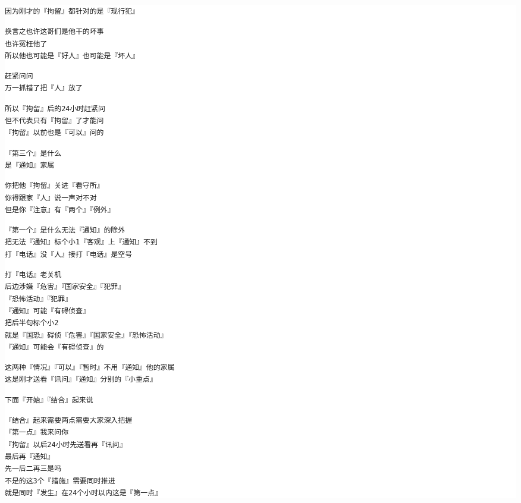 ```text
因为刚才的『拘留』都针对的是『现行犯』
```

```text
换言之也许这哥们是他干的坏事
也许冤枉他了
所以他也可能是『好人』也可能是『坏人』
```

```text
赶紧问问
万一抓错了把『人』放了
```

```text
所以『拘留』后的24小时赶紧问
但不代表只有『拘留』了才能问
『拘留』以前也是『可以』问的
```

```text
『第三个』是什么
是『通知』家属
```

```text
你把他『拘留』关进『看守所』
你得跟家『人』说一声对不对
但是你『注意』有『两个』『例外』
```

```text
『第一个』是什么无法『通知』的除外
把无法『通知』标个小1『客观』上『通知』不到
打『电话』没『人』接打『电话』是空号
```

```text
打『电话』老关机
后边涉嫌『危害』『国家安全』『犯罪』
『恐怖活动』『犯罪』
『通知』可能『有碍侦查』
把后半句标个小2
就是『国恐』碍侦『危害』『国家安全』『恐怖活动』
『通知』可能会『有碍侦查』的
```

```text
这两种『情况』『可以』『暂时』不用『通知』他的家属
这是刚才送看『讯问』『通知』分别的『小重点』
```

```text
下面『开始』『结合』起来说
```

```text
『结合』起来需要两点需要大家深入把握
『第一点』我来问你
『拘留』以后24小时先送看再『讯问』
最后再『通知』
先一后二再三是吗
不是的这3个『措施』需要同时推进
就是同时『发生』在24个小时以内这是『第一点』
```
